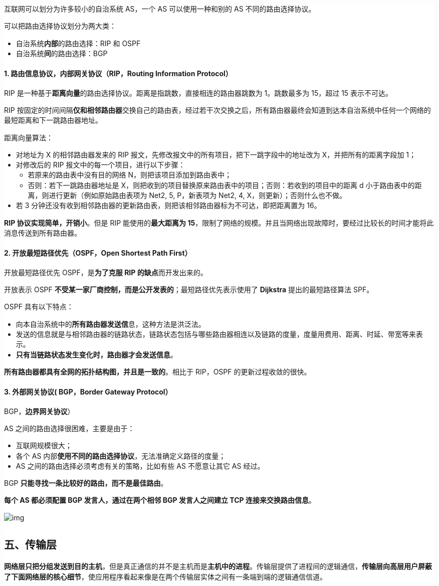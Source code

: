 互联网可以划分为许多较小的自治系统 AS，一个 AS 可以使用一种和别的 AS 不同的路由选择协议。

可以把路由选择协议划分为两大类：

- 自治系统**内部**的路由选择：RIP 和 OSPF
- 自治系统**间**的路由选择：BGP

#### 1. 路由信息协议，内部网关协议（RIP，Routing Information Protocol）

RIP 是一种基于**距离向量**的路由选择协议。距离是指跳数，直接相连的路由器跳数为 1。跳数最多为 15，超过 15 表示不可达。

RIP 按固定的时间间隔**仅和相邻路由器**交换自己的路由表，经过若干次交换之后，所有路由器最终会知道到达本自治系统中任何一个网络的最短距离和下一跳路由器地址。

距离向量算法：

- 对地址为 X 的相邻路由器发来的 RIP 报文，先修改报文中的所有项目，把下一跳字段中的地址改为 X，并把所有的距离字段加 1；
- 对修改后的 RIP 报文中的每一个项目，进行以下步骤：
  - 若原来的路由表中没有目的网络 N，则把该项目添加到路由表中；
  - 否则：若下一跳路由器地址是 X，则把收到的项目替换原来路由表中的项目；否则：若收到的项目中的距离 d 小于路由表中的距离，则进行更新（例如原始路由表项为 Net2, 5, P，新表项为 Net2, 4, X，则更新）；否则什么也不做。
- 若 3 分钟还没有收到相邻路由器的更新路由表，则把该相邻路由器标为不可达，即把距离置为 16。

**RIP 协议实现简单，开销小**。但是 RIP 能使用的**最大距离为 15**，限制了网络的规模。并且当网络出现故障时，要经过比较长的时间才能将此消息传送到所有路由器。

#### 2. 开放最短路径优先（OSPF，Open Shortest Path First）

开放最短路径优先 OSPF，是**为了克服 RIP 的缺点**而开发出来的。

开放表示 OSPF **不受某一家厂商控制，而是公开发表的**；最短路径优先表示使用了 **Dijkstra** 提出的最短路径算法 SPF。

OSPF 具有以下特点：

- 向本自治系统中的**所有路由器发送信**息，这种方法是洪泛法。
- 发送的信息就是与相邻路由器的链路状态，链路状态包括与哪些路由器相连以及链路的度量，度量用费用、距离、时延、带宽等来表示。
- **只有当链路状态发生变化时，路由器才会发送信息**。

**所有路由器都具有全网的拓扑结构图，并且是一致的**。相比于 RIP，OSPF 的更新过程收敛的很快。

#### 3. 外部网关协议( BGP，Border Gateway Protocol）

BGP，**边界网关协议**）

AS 之间的路由选择很困难，主要是由于：

- 互联网规模很大；
- 各个 AS 内部**使用不同的路由选择协议**，无法准确定义路径的度量；
- AS 之间的路由选择必须考虑有关的策略，比如有些 AS 不愿意让其它 AS 经过。

BGP **只能寻找一条比较好的路由，而不是最佳路由**。

**每个 AS 都必须配置 BGP 发言人，通过在两个相邻 BGP 发言人之间建立 TCP 连接来交换路由信息**。

![img](https://cyc2018.github.io/CS-Notes/pics/9cd0ae20-4fb5-4017-a000-f7d3a0eb3529.png)

## 五、传输层

**网络层只把分组发送到目的主机**，但是真正通信的并不是主机而是**主机中的进程**。传输层提供了进程间的逻辑通信，**传输层向高层用户屏蔽了下面网络层的核心细节**，使应用程序看起来像是在两个传输层实体之间有一条端到端的逻辑通信信道。
